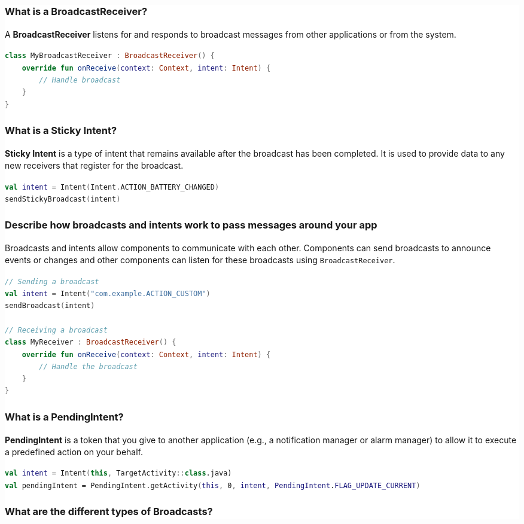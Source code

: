 ### What is a BroadcastReceiver?

A **BroadcastReceiver** listens for and responds to broadcast messages from other applications or from the system.

```kotlin
class MyBroadcastReceiver : BroadcastReceiver() {
    override fun onReceive(context: Context, intent: Intent) {
        // Handle broadcast
    }
}
```

### What is a Sticky Intent?

**Sticky Intent** is a type of intent that remains available after the broadcast has been completed. It is used to provide data to any new receivers that register for the broadcast.

```kotlin
val intent = Intent(Intent.ACTION_BATTERY_CHANGED)
sendStickyBroadcast(intent)
```

### Describe how broadcasts and intents work to pass messages around your app

Broadcasts and intents allow components to communicate with each other. Components can send broadcasts to announce events or changes and other components can listen for these broadcasts using `BroadcastReceiver`.

```kotlin
// Sending a broadcast
val intent = Intent("com.example.ACTION_CUSTOM")
sendBroadcast(intent)

// Receiving a broadcast
class MyReceiver : BroadcastReceiver() {
    override fun onReceive(context: Context, intent: Intent) {
        // Handle the broadcast
    }
}
```

### What is a PendingIntent?

**PendingIntent** is a token that you give to another application (e.g., a notification manager or alarm manager) to allow it to execute a predefined action on your behalf.

```kotlin
val intent = Intent(this, TargetActivity::class.java)
val pendingIntent = PendingIntent.getActivity(this, 0, intent, PendingIntent.FLAG_UPDATE_CURRENT)
```

### What are the different types of Broadcasts?

